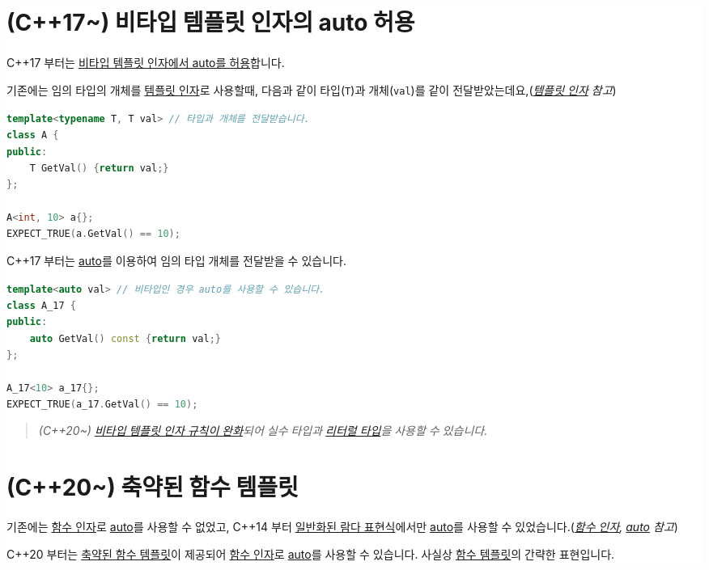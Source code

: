 # (C++17~) 비타입 템플릿 인자의 auto 허용

C++17 부터는 [비타입 템플릿 인자에서 auto를 허용](https://tango1202.github.io/mordern-cpp/mordern-cpp-template/#c17-%EB%B9%84%ED%83%80%EC%9E%85-%ED%85%9C%ED%94%8C%EB%A6%BF-%EC%9D%B8%EC%9E%90%EC%9D%98-auto-%ED%97%88%EC%9A%A9)합니다.

기존에는 임의 타입의 개체를 [템플릿 인자](https://tango1202.github.io/classic-cpp-stl/classic-cpp-stl-template-parameter-argument/#%ED%85%9C%ED%94%8C%EB%A6%BF-%EC%9D%B8%EC%9E%90)로 사용할때, 다음과 같이 타입(`T`)과 개체(`val`)를 같이 전달받았는데요,(*[템플릿 인자](https://tango1202.github.io/classic-cpp-stl/classic-cpp-stl-template-parameter-argument/#%ED%85%9C%ED%94%8C%EB%A6%BF-%EC%9D%B8%EC%9E%90) 참고*)

```cpp
template<typename T, T val> // 타입과 개체를 전달받습니다.
class A {
public:
    T GetVal() {return val;} 
};

A<int, 10> a{};
EXPECT_TRUE(a.GetVal() == 10);
```

C++17 부터는 [auto](https://tango1202.github.io/mordern-cpp/mordern-cpp-auto-decltype/#auto)를 이용하여 임의 타입 개체를 전달받을 수 있습니다.

```cpp
template<auto val> // 비타입인 경우 auto를 사용할 수 있습니다.
class A_17 {
public:
    auto GetVal() const {return val;}
};  

A_17<10> a_17{};
EXPECT_TRUE(a_17.GetVal() == 10);
```

> *(C++20~) [비타입 템플릿 인자 규칙이 완화](https://tango1202.github.io/mordern-cpp/mordern-cpp-template/#c20-%EB%B9%84%ED%83%80%EC%9E%85-%ED%85%9C%ED%94%8C%EB%A6%BF-%EC%9D%B8%EC%9E%90-%EA%B7%9C%EC%B9%99-%EC%99%84%ED%99%94)되어 실수 타입과 [리터럴 타입](https://tango1202.github.io/mordern-cpp/mordern-cpp-type/#%EB%A6%AC%ED%84%B0%EB%9F%B4-%ED%83%80%EC%9E%85)을 사용할 수 있습니다.*

# (C++20~) 축약된 함수 템플릿

기존에는 [함수 인자](https://tango1202.github.io/classic-cpp-guide/classic-cpp-guide-function/#%EC%9D%B8%EC%9E%90%EB%A7%A4%EA%B0%9C%EB%B3%80%EC%88%98-parameter)로 [auto](https://tango1202.github.io/mordern-cpp/mordern-cpp-auto-decltype/#auto)를 사용할 수 없었고, C++14 부터 [일반화된 람다 표현식](https://tango1202.github.io/mordern-cpp/mordern-cpp-lambda/#c14-%EC%9D%BC%EB%B0%98%ED%99%94%EB%90%9C-%EB%9E%8C%EB%8B%A4-%ED%91%9C%ED%98%84%EC%8B%9D)에서만 [auto](https://tango1202.github.io/mordern-cpp/mordern-cpp-auto-decltype/#auto)를 사용할 수 있었습니다.(*[함수 인자](https://tango1202.github.io/classic-cpp-guide/classic-cpp-guide-function/#%EC%9D%B8%EC%9E%90%EB%A7%A4%EA%B0%9C%EB%B3%80%EC%88%98-parameter), [auto](https://tango1202.github.io/mordern-cpp/mordern-cpp-auto-decltype/#auto) 참고*)

C++20 부터는 [축약된 함수 템플릿](https://tango1202.github.io/mordern-cpp/mordern-cpp-template/#c20-%EC%B6%95%EC%95%BD%EB%90%9C-%ED%95%A8%EC%88%98-%ED%85%9C%ED%94%8C%EB%A6%BF)이 제공되어 [함수 인자](https://tango1202.github.io/classic-cpp-guide/classic-cpp-guide-function/#%EC%9D%B8%EC%9E%90%EB%A7%A4%EA%B0%9C%EB%B3%80%EC%88%98-parameter)로 [auto](https://tango1202.github.io/mordern-cpp/mordern-cpp-auto-decltype/#auto)를 사용할 수 있습니다. 사실상 [함수 템플릿](https://tango1202.github.io/classic-cpp-stl/classic-cpp-stl-template/#%ED%95%A8%EC%88%98-%ED%85%9C%ED%94%8C%EB%A6%BF)의 간략한 표현입니다.
